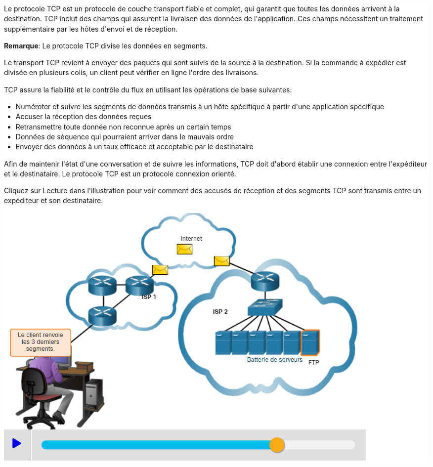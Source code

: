 Le protocole TCP est un protocole de couche transport fiable et complet, qui garantit que toutes les données arrivent à la destination. TCP inclut des champs qui assurent la livraison des données de l'application. Ces champs nécessitent un traitement supplémentaire par les hôtes d'envoi et de réception.

**Remarque**: Le protocole TCP divise les données en segments.

Le transport TCP revient à envoyer des paquets qui sont suivis de la source à la destination. Si la commande à expédier est divisée en plusieurs colis, un client peut vérifier en ligne l'ordre des livraisons.

TCP assure la fiabilité et le contrôle du flux en utilisant les opérations de base suivantes:

* Numéroter et suivre les segments de données transmis à un hôte spécifique à partir d'une application spécifique
* Accuser la réception des données reçues
* Retransmettre toute donnée non reconnue après un certain temps
* Données de séquence qui pourraient arriver dans le mauvais ordre
* Envoyer des données à un taux efficace et acceptable par le destinataire

Afin de maintenir l'état d'une conversation et de suivre les informations, TCP doit d'abord établir une connexion entre l'expéditeur et le destinataire. Le protocole TCP est un protocole connexion orienté.

Cliquez sur Lecture dans l'illustration pour voir comment des accusés de réception et des segments TCP sont transmis entre un expéditeur et son destinataire.

![1737592120284](images/2-transport/1737592120284.png)
